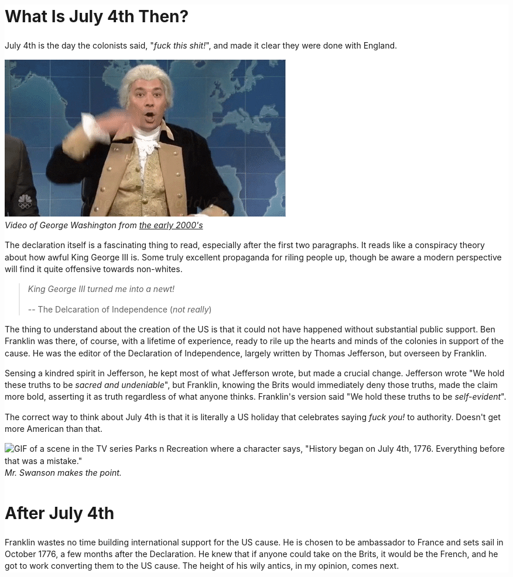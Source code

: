 
# What Is July 4th Then?

July 4th is the day the colonists said, "_fuck this shit!_", and made it clear they were done with England.

![GIF of George Washington saying, "who's your daddy? me!"](whos_your_daddy.gif)<br>
_Video of George Washington from [the early 2000's](https://www.nbc.com/saturday-night-live)_

The declaration itself is a fascinating thing to read, especially after the first two paragraphs. It reads like a conspiracy theory about how awful King George III is. Some truly excellent propaganda for riling people up, though be aware a modern perspective will find it quite offensive towards non-whites.

> _King George III turned me into a newt!_
>
> -- The Delcaration of Independence (_not really_)

The thing to understand about the creation of the US is that it could not have happened without substantial public support. Ben Franklin was there, of course, with a lifetime of experience, ready to rile up the hearts and minds of the colonies in support of the cause. He was the editor of the Declaration of Independence, largely written by Thomas Jefferson, but overseen by Franklin.

Sensing a kindred spirit in Jefferson, he kept most of what Jefferson wrote, but made a crucial change. Jefferson wrote "We hold these truths to be _sacred and undeniable_", but Franklin, knowing the Brits would immediately deny those truths, made the claim more bold, asserting it as truth regardless of what anyone thinks. Franklin's version said "We hold these truths to be _self-evident_".

The correct way to think about July 4th is that it is literally a US holiday that celebrates saying _fuck you!_ to authority. Doesn't get more American than that.

![GIF of a scene in the TV series Parks n Recreation where a character says, "History began on July 4th, 1776. Everything before that was a mistake."](https://media.giphy.com/media/8KnfG3knLExpu/giphy.gif)<br>
_Mr. Swanson makes the point._


# After July 4th

Franklin wastes no time building international support for the US cause. He is chosen to be ambassador to France and sets sail in October 1776, a few months after the Declaration. He knew that if anyone could take on the Brits, it would be the French, and he got to work converting them to the US cause. The height of his wily antics, in my opinion, comes next.
